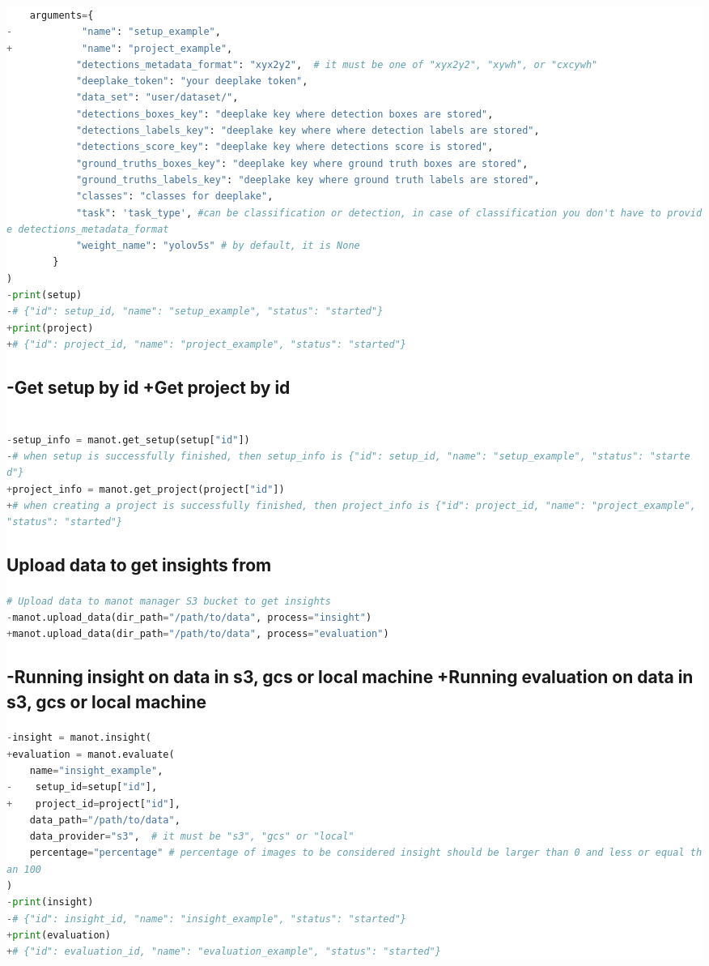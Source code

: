  ```python
     arguments={
-            "name": "setup_example",
+            "name": "project_example",
             "detections_metadata_format": "xyx2y2",  # it must be one of "xyx2y2", "xywh", or "cxcywh"
             "deeplake_token": "your deeplake token",
             "data_set": "user/dataset/",
             "detections_boxes_key": "deeplake key where detection boxes are stored",
             "detections_labels_key": "deeplake key where where detection labels are stored",
             "detections_score_key": "deeplake key where detections score is stored",
             "ground_truths_boxes_key": "deeplake key where ground truth boxes are stored",
             "ground_truths_labels_key": "deeplake key where ground truth labels are stored",
             "classes": "classes for deeplake",
             "task": 'task_type', #can be classification or detection, in case of classification you don't have to provide detections_metadata_format
             "weight_name": "yolov5s" # by default, it is None   
         }
 )
-print(setup)
-# {"id": setup_id, "name": "setup_example", "status": "started"}
+print(project)
+# {"id": project_id, "name": "project_example", "status": "started"}
 
 ```
-Get setup by id 
+Get project by id 
 -------
 
 ```python
 
-setup_info = manot.get_setup(setup["id"])
-# when setup is successfully finished, then setup_info is {"id": setup_id, "name": "setup_example", "status": "started"}
+project_info = manot.get_project(project["id"])
+# when creating a project is successfully finished, then project_info is {"id": project_id, "name": "project_example", "status": "started"}
 ```
 Upload data to get insights from 
 -------
 
 ```python
 # Upload data to manot manager S3 bucket to get insights
-manot.upload_data(dir_path="/path/to/data", process="insight")
+manot.upload_data(dir_path="/path/to/data", process="evaluation")
 ```
-Running insight on data in s3, gcs or local machine
+Running evaluation on data in s3, gcs or local machine
 -------
 
 ```python
-insight = manot.insight(
+evaluation = manot.evaluate(
     name="insight_example",
-    setup_id=setup["id"],
+    project_id=project["id"],
     data_path="/path/to/data",
     data_provider="s3",  # it must be "s3", "gcs" or "local"
     percentage="percentage" # percentage of images to be considered insight should be larger than 0 and less or equal than 100
 )
-print(insight)
-# {"id": insight_id, "name": "insight_example", "status": "started"}
+print(evaluation)
+# {"id": evaluation_id, "name": "evaluation_example", "status": "started"}
 
 ```